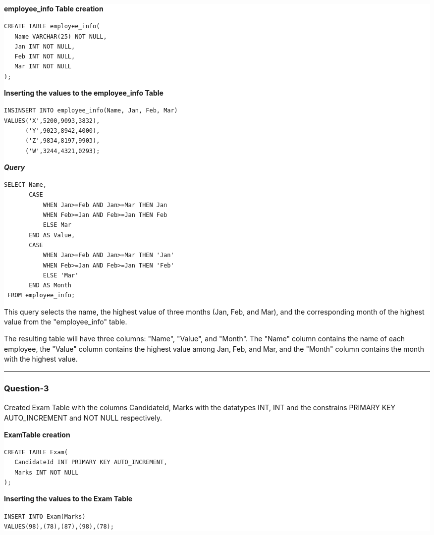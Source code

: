 **employee_info Table creation**
```
CREATE TABLE employee_info(
   Name VARCHAR(25) NOT NULL,
   Jan INT NOT NULL,
   Feb INT NOT NULL,
   Mar INT NOT NULL
);
```
**Inserting the values to the employee_info Table**
```
INSINSERT INTO employee_info(Name, Jan, Feb, Mar)
VALUES('X',5200,9093,3832),
      ('Y',9023,8942,4000),
      ('Z',9834,8197,9903),
      ('W',3244,4321,0293);
```
***Query***
```
SELECT Name,
       CASE
           WHEN Jan>=Feb AND Jan>=Mar THEN Jan
           WHEN Feb>=Jan AND Feb>=Jan THEN Feb
           ELSE Mar
       END AS Value,
       CASE
           WHEN Jan>=Feb AND Jan>=Mar THEN 'Jan'
           WHEN Feb>=Jan AND Feb>=Jan THEN 'Feb'
           ELSE 'Mar'
       END AS Month
 FROM employee_info;
```
This query selects the name, the highest value of three months (Jan, Feb, and Mar), and the corresponding month of the highest value from the "employee_info" table.

The resulting table will have three columns: "Name", "Value", and "Month". The "Name" column contains the name of each employee, the "Value" column contains the highest value among Jan, Feb, and Mar, and the "Month" column contains the month with the highest value.

---
### Question-3
Created Exam Table with the columns  CandidateId, Marks with the datatypes INT, INT and the constrains PRIMARY KEY AUTO_INCREMENT and NOT NULL respectively.

**ExamTable creation**
```
CREATE TABLE Exam(
   CandidateId INT PRIMARY KEY AUTO_INCREMENT,
   Marks INT NOT NULL
);
```
**Inserting the values to the Exam Table**
```
INSERT INTO Exam(Marks)
VALUES(98),(78),(87),(98),(78);
```
